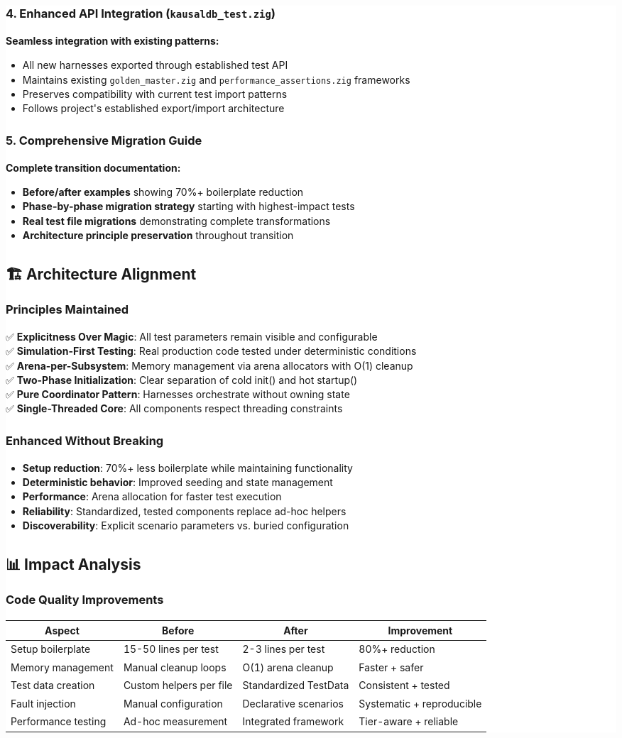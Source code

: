 ### 4. Enhanced API Integration (`kausaldb_test.zig`)

**Seamless integration with existing patterns:**

- All new harnesses exported through established test API
- Maintains existing `golden_master.zig` and `performance_assertions.zig` frameworks  
- Preserves compatibility with current test import patterns
- Follows project's established export/import architecture

### 5. Comprehensive Migration Guide

**Complete transition documentation:**

- **Before/after examples** showing 70%+ boilerplate reduction
- **Phase-by-phase migration strategy** starting with highest-impact tests
- **Real test file migrations** demonstrating complete transformations
- **Architecture principle preservation** throughout transition

## 🏗️ Architecture Alignment

### Principles Maintained

✅ **Explicitness Over Magic**: All test parameters remain visible and configurable  
✅ **Simulation-First Testing**: Real production code tested under deterministic conditions  
✅ **Arena-per-Subsystem**: Memory management via arena allocators with O(1) cleanup  
✅ **Two-Phase Initialization**: Clear separation of cold init() and hot startup()  
✅ **Pure Coordinator Pattern**: Harnesses orchestrate without owning state  
✅ **Single-Threaded Core**: All components respect threading constraints

### Enhanced Without Breaking

- **Setup reduction**: 70%+ less boilerplate while maintaining functionality
- **Deterministic behavior**: Improved seeding and state management
- **Performance**: Arena allocation for faster test execution
- **Reliability**: Standardized, tested components replace ad-hoc helpers
- **Discoverability**: Explicit scenario parameters vs. buried configuration

## 📊 Impact Analysis

### Code Quality Improvements

| Aspect | Before | After | Improvement |
|--------|--------|-------|-------------|
| Setup boilerplate | 15-50 lines per test | 2-3 lines per test | 80%+ reduction |
| Memory management | Manual cleanup loops | O(1) arena cleanup | Faster + safer |
| Test data creation | Custom helpers per file | Standardized TestData | Consistent + tested |
| Fault injection | Manual configuration | Declarative scenarios | Systematic + reproducible |
| Performance testing | Ad-hoc measurement | Integrated framework | Tier-aware + reliable |
